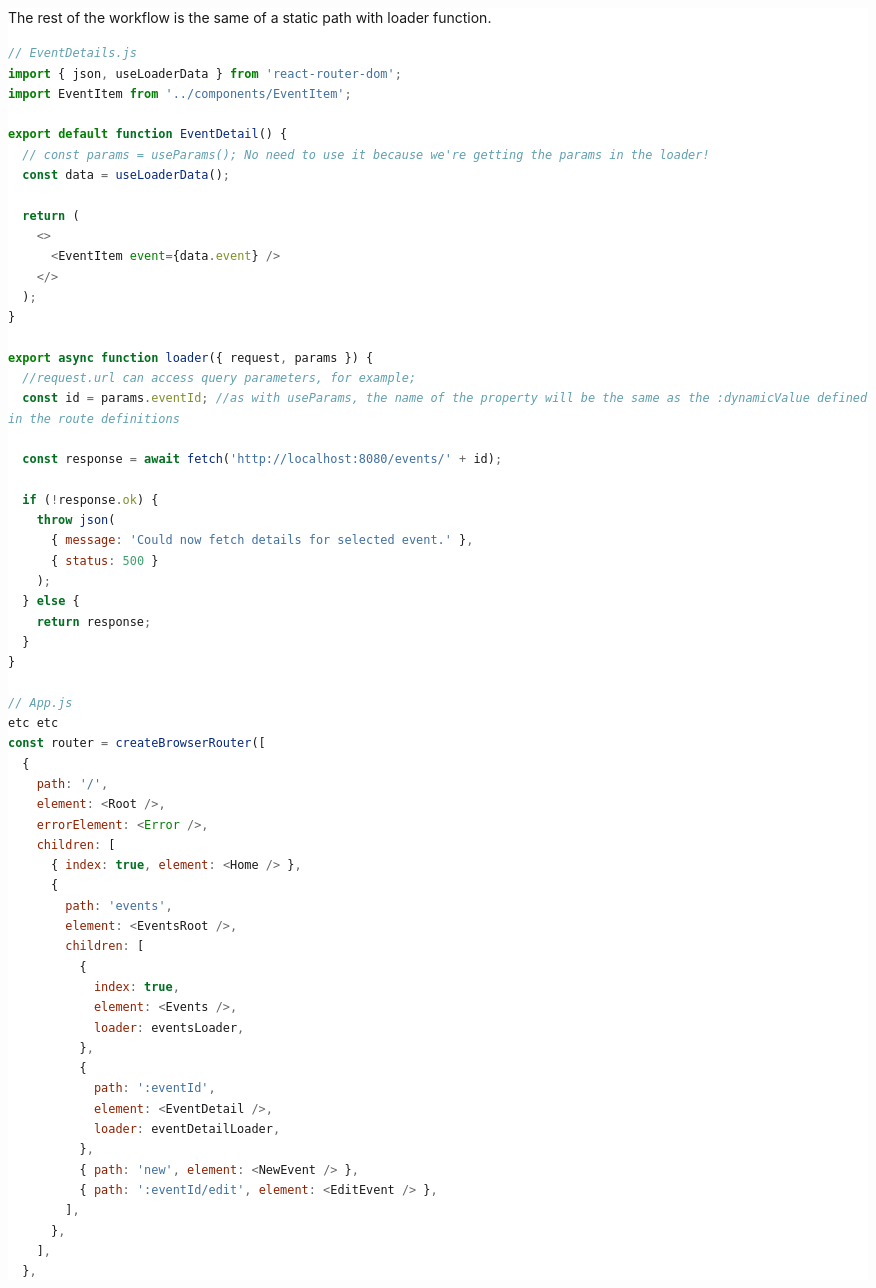 The rest of the workflow is the same of a static path with loader function.

```js
// EventDetails.js
import { json, useLoaderData } from 'react-router-dom';
import EventItem from '../components/EventItem';

export default function EventDetail() {
  // const params = useParams(); No need to use it because we're getting the params in the loader!
  const data = useLoaderData();

  return (
    <>
      <EventItem event={data.event} />
    </>
  );
}

export async function loader({ request, params }) {
  //request.url can access query parameters, for example;
  const id = params.eventId; //as with useParams, the name of the property will be the same as the :dynamicValue defined in the route definitions

  const response = await fetch('http://localhost:8080/events/' + id);

  if (!response.ok) {
    throw json(
      { message: 'Could now fetch details for selected event.' },
      { status: 500 }
    );
  } else {
    return response;
  }
}

// App.js
etc etc
const router = createBrowserRouter([
  {
    path: '/',
    element: <Root />,
    errorElement: <Error />,
    children: [
      { index: true, element: <Home /> },
      {
        path: 'events',
        element: <EventsRoot />,
        children: [
          {
            index: true,
            element: <Events />,
            loader: eventsLoader,
          },
          {
            path: ':eventId',
            element: <EventDetail />,
            loader: eventDetailLoader,
          },
          { path: 'new', element: <NewEvent /> },
          { path: ':eventId/edit', element: <EditEvent /> },
        ],
      },
    ],
  },
```